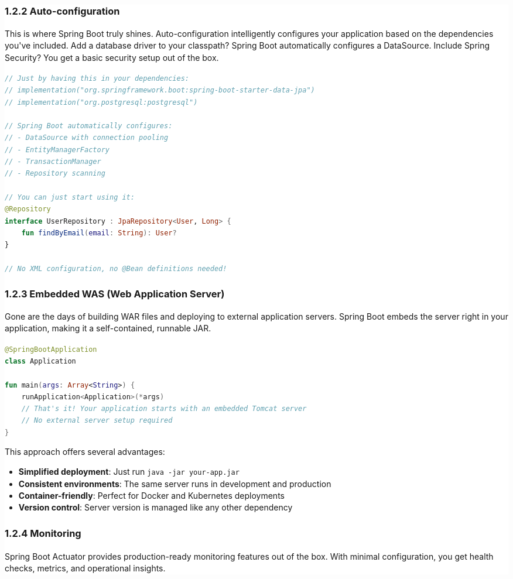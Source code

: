 ### 1.2.2 Auto-configuration

This is where Spring Boot truly shines. Auto-configuration intelligently configures your application based on the dependencies you've included. Add a database driver to your classpath? Spring Boot automatically configures a DataSource. Include Spring Security? You get a basic security setup out of the box.

```kotlin
// Just by having this in your dependencies:
// implementation("org.springframework.boot:spring-boot-starter-data-jpa")
// implementation("org.postgresql:postgresql")

// Spring Boot automatically configures:
// - DataSource with connection pooling
// - EntityManagerFactory
// - TransactionManager
// - Repository scanning

// You can just start using it:
@Repository
interface UserRepository : JpaRepository<User, Long> {
    fun findByEmail(email: String): User?
}

// No XML configuration, no @Bean definitions needed!
```

### 1.2.3 Embedded WAS (Web Application Server)

Gone are the days of building WAR files and deploying to external application servers. Spring Boot embeds the server right in your application, making it a self-contained, runnable JAR.

```kotlin
@SpringBootApplication
class Application

fun main(args: Array<String>) {
    runApplication<Application>(*args)
    // That's it! Your application starts with an embedded Tomcat server
    // No external server setup required
}
```

This approach offers several advantages:
- **Simplified deployment**: Just run `java -jar your-app.jar`
- **Consistent environments**: The same server runs in development and production
- **Container-friendly**: Perfect for Docker and Kubernetes deployments
- **Version control**: Server version is managed like any other dependency

### 1.2.4 Monitoring

Spring Boot Actuator provides production-ready monitoring features out of the box. With minimal configuration, you get health checks, metrics, and operational insights.
